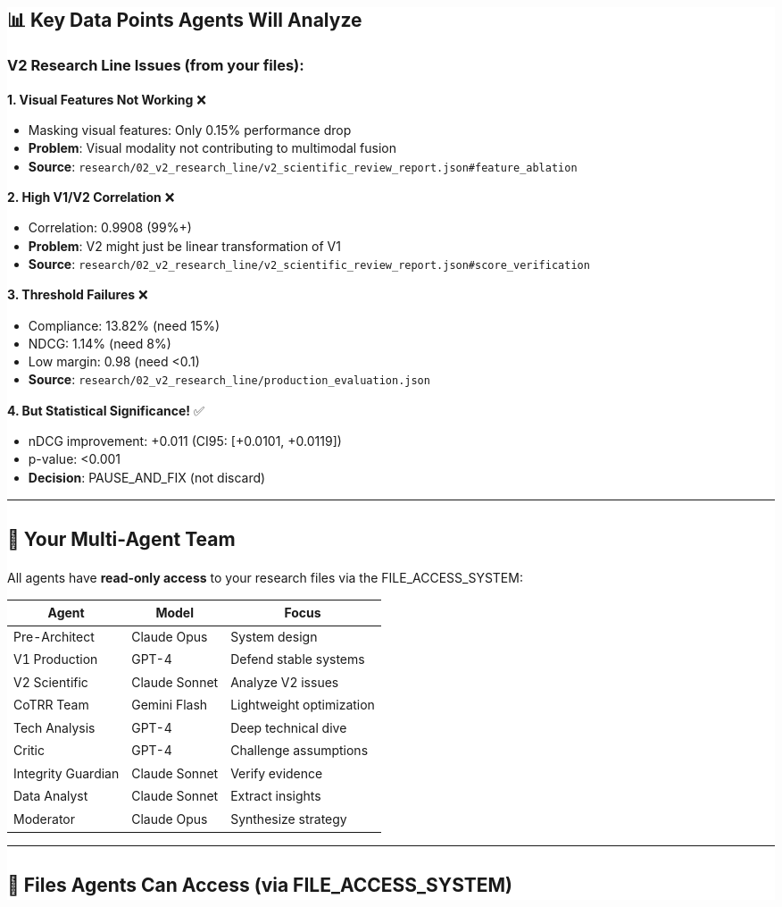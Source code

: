 ## 📊 Key Data Points Agents Will Analyze

### V2 Research Line Issues (from your files):

**1. Visual Features Not Working** ❌
- Masking visual features: Only 0.15% performance drop
- **Problem**: Visual modality not contributing to multimodal fusion
- **Source**: `research/02_v2_research_line/v2_scientific_review_report.json#feature_ablation`

**2. High V1/V2 Correlation** ❌
- Correlation: 0.9908 (99%+)
- **Problem**: V2 might just be linear transformation of V1
- **Source**: `research/02_v2_research_line/v2_scientific_review_report.json#score_verification`

**3. Threshold Failures** ❌
- Compliance: 13.82% (need 15%)
- NDCG: 1.14% (need 8%)
- Low margin: 0.98 (need <0.1)
- **Source**: `research/02_v2_research_line/production_evaluation.json`

**4. But Statistical Significance!** ✅
- nDCG improvement: +0.011 (CI95: [+0.0101, +0.0119])
- p-value: <0.001
- **Decision**: PAUSE_AND_FIX (not discard)

---

## 🤖 Your Multi-Agent Team

All agents have **read-only access** to your research files via the FILE_ACCESS_SYSTEM:

| Agent | Model | Focus |
|-------|-------|-------|
| Pre-Architect | Claude Opus | System design |
| V1 Production | GPT-4 | Defend stable systems |
| V2 Scientific | Claude Sonnet | Analyze V2 issues |
| CoTRR Team | Gemini Flash | Lightweight optimization |
| Tech Analysis | GPT-4 | Deep technical dive |
| Critic | GPT-4 | Challenge assumptions |
| Integrity Guardian | Claude Sonnet | Verify evidence |
| Data Analyst | Claude Sonnet | Extract insights |
| Moderator | Claude Opus | Synthesize strategy |

---

## 📁 Files Agents Can Access (via FILE_ACCESS_SYSTEM)
